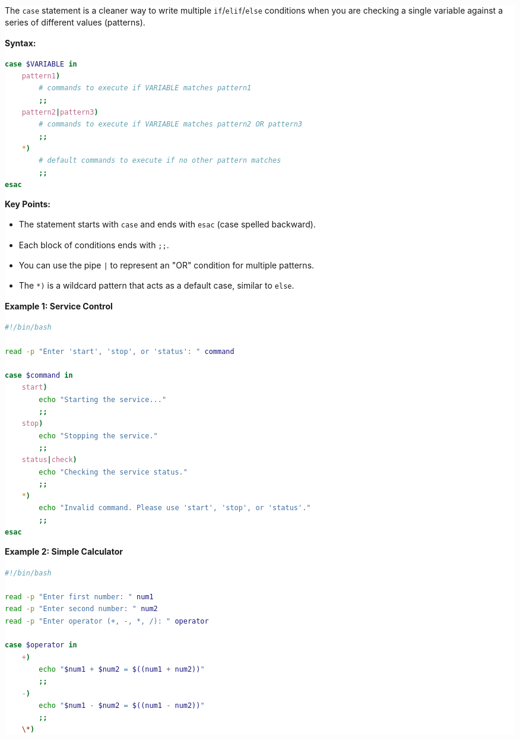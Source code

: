 The `case` statement is a cleaner way to write multiple `if`/`elif`/`else` conditions when you are checking a single variable against a series of different values (patterns).

**Syntax:**

```bash
case $VARIABLE in
    pattern1)
        # commands to execute if VARIABLE matches pattern1
        ;;
    pattern2|pattern3)
        # commands to execute if VARIABLE matches pattern2 OR pattern3
        ;;
    *)
        # default commands to execute if no other pattern matches
        ;;
esac
```

**Key Points:**

- The statement starts with `case` and ends with `esac` (case spelled backward).
    
- Each block of conditions ends with `;;`.
    
- You can use the pipe `|` to represent an "OR" condition for multiple patterns.
    
- The `*)` is a wildcard pattern that acts as a default case, similar to `else`.
    

**Example 1: Service Control**

```bash
#!/bin/bash

read -p "Enter 'start', 'stop', or 'status': " command

case $command in
    start)
        echo "Starting the service..."
        ;;
    stop)
        echo "Stopping the service."
        ;;
    status|check)
        echo "Checking the service status."
        ;;
    *)
        echo "Invalid command. Please use 'start', 'stop', or 'status'."
        ;;
esac
```

**Example 2: Simple Calculator**

```bash
#!/bin/bash

read -p "Enter first number: " num1
read -p "Enter second number: " num2
read -p "Enter operator (+, -, *, /): " operator

case $operator in
    +)
        echo "$num1 + $num2 = $((num1 + num2))"
        ;;
    -)
        echo "$num1 - $num2 = $((num1 - num2))"
        ;;
    \*)
```